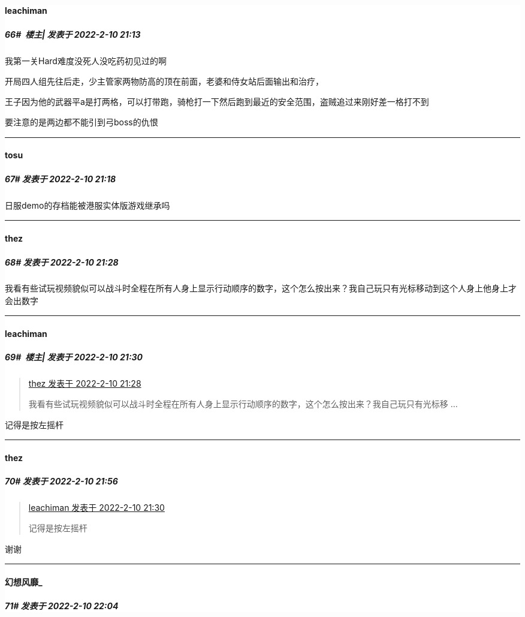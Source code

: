 ####  leachiman  
##### 66#         楼主| 发表于 2022-2-10 21:13

我第一关Hard难度没死人没吃药初见过的啊

开局四人组先往后走，少主管家两物防高的顶在前面，老婆和侍女站后面输出和治疗，

王子因为他的武器平a是打两格，可以打带跑，骑枪打一下然后跑到最近的安全范围，盗贼追过来刚好差一格打不到

要注意的是两边都不能引到弓boss的仇恨

*****

####  tosu  
##### 67#       发表于 2022-2-10 21:18

日服demo的存档能被港服实体版游戏继承吗



*****

####  thez  
##### 68#       发表于 2022-2-10 21:28

我看有些试玩视频貌似可以战斗时全程在所有人身上显示行动顺序的数字，这个怎么按出来？我自己玩只有光标移动到这个人身上他身上才会出数字

*****

####  leachiman  
##### 69#         楼主| 发表于 2022-2-10 21:30

<blockquote><a href="httphttps://bbs.saraba1st.com/2b/forum.php?mod=redirect&amp;goto=findpost&amp;pid=54628805&amp;ptid=2051152" target="_blank">thez 发表于 2022-2-10 21:28</a>

我看有些试玩视频貌似可以战斗时全程在所有人身上显示行动顺序的数字，这个怎么按出来？我自己玩只有光标移 ...</blockquote>
记得是按左摇杆



*****

####  thez  
##### 70#       发表于 2022-2-10 21:56

<blockquote><a href="httphttps://bbs.saraba1st.com/2b/forum.php?mod=redirect&amp;goto=findpost&amp;pid=54628830&amp;ptid=2051152" target="_blank">leachiman 发表于 2022-2-10 21:30</a>

记得是按左摇杆</blockquote>
谢谢



*****

####  幻想风靡_  
##### 71#       发表于 2022-2-10 22:04
